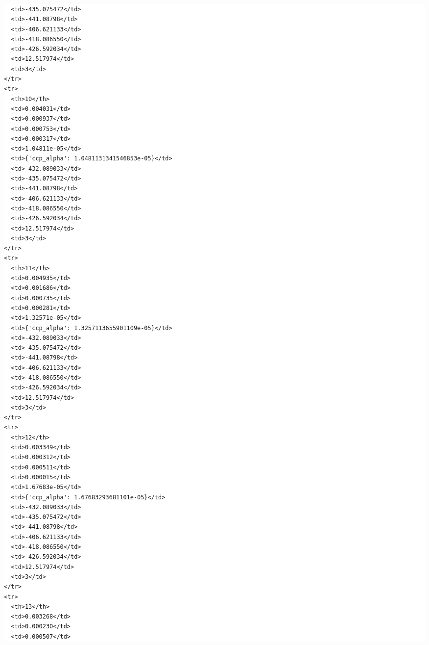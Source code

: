       <td>-435.075472</td>
      <td>-441.08798</td>
      <td>-406.621133</td>
      <td>-418.086550</td>
      <td>-426.592034</td>
      <td>12.517974</td>
      <td>3</td>
    </tr>
    <tr>
      <th>10</th>
      <td>0.004031</td>
      <td>0.000937</td>
      <td>0.000753</td>
      <td>0.000317</td>
      <td>1.04811e-05</td>
      <td>{'ccp_alpha': 1.0481131341546853e-05}</td>
      <td>-432.089033</td>
      <td>-435.075472</td>
      <td>-441.08798</td>
      <td>-406.621133</td>
      <td>-418.086550</td>
      <td>-426.592034</td>
      <td>12.517974</td>
      <td>3</td>
    </tr>
    <tr>
      <th>11</th>
      <td>0.004935</td>
      <td>0.001686</td>
      <td>0.000735</td>
      <td>0.000281</td>
      <td>1.32571e-05</td>
      <td>{'ccp_alpha': 1.3257113655901109e-05}</td>
      <td>-432.089033</td>
      <td>-435.075472</td>
      <td>-441.08798</td>
      <td>-406.621133</td>
      <td>-418.086550</td>
      <td>-426.592034</td>
      <td>12.517974</td>
      <td>3</td>
    </tr>
    <tr>
      <th>12</th>
      <td>0.003349</td>
      <td>0.000312</td>
      <td>0.000511</td>
      <td>0.000015</td>
      <td>1.67683e-05</td>
      <td>{'ccp_alpha': 1.67683293681101e-05}</td>
      <td>-432.089033</td>
      <td>-435.075472</td>
      <td>-441.08798</td>
      <td>-406.621133</td>
      <td>-418.086550</td>
      <td>-426.592034</td>
      <td>12.517974</td>
      <td>3</td>
    </tr>
    <tr>
      <th>13</th>
      <td>0.003268</td>
      <td>0.000230</td>
      <td>0.000507</td>